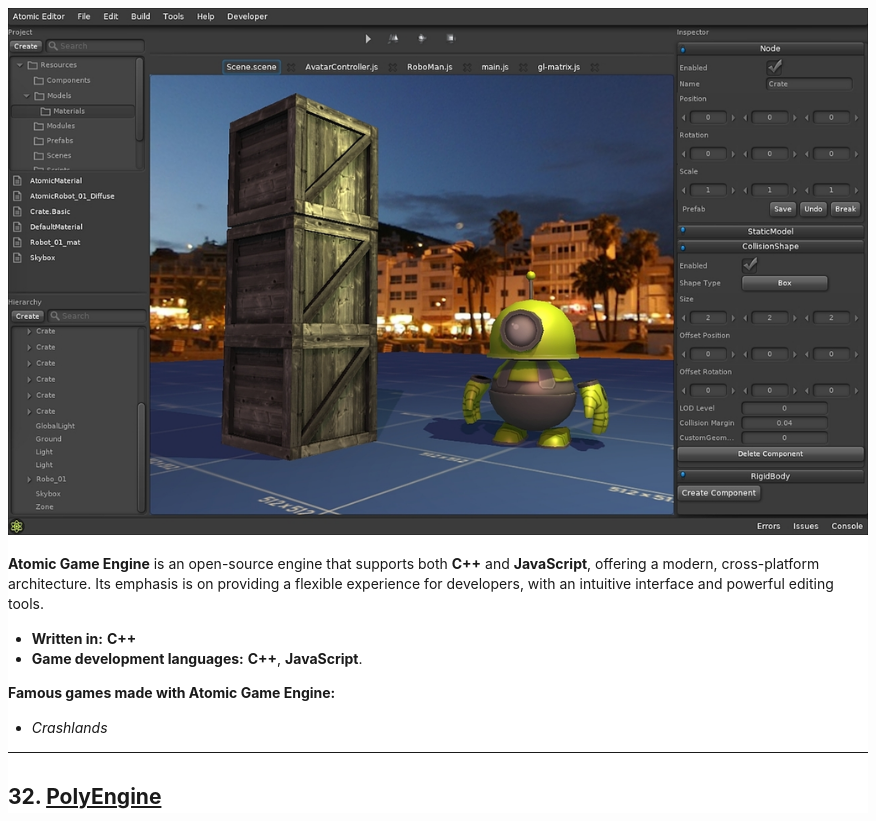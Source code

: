 ![Atomic Game Engine](/assets/img/gamedev/games-engine-cpp/31.webp)

**Atomic Game Engine** is an open-source engine that supports both **C++** and **JavaScript**, offering a modern, cross-platform architecture. Its emphasis is on providing a flexible experience for developers, with an intuitive interface and powerful editing tools.

- **Written in:** **C++**
- **Game development languages:** **C++**, **JavaScript**.

**Famous games made with Atomic Game Engine:**
- *Crashlands*

---

## 32. [PolyEngine](https://github.com/PolyEngine/PolyEngine)